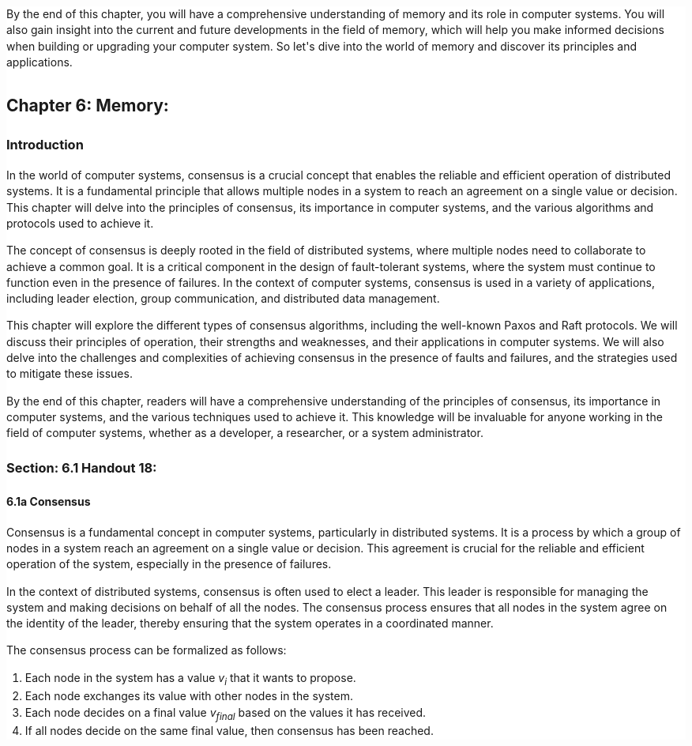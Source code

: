 By the end of this chapter, you will have a comprehensive understanding of memory and its role in computer systems. You will also gain insight into the current and future developments in the field of memory, which will help you make informed decisions when building or upgrading your computer system. So let's dive into the world of memory and discover its principles and applications.


## Chapter 6: Memory:




### Introduction

In the world of computer systems, consensus is a crucial concept that enables the reliable and efficient operation of distributed systems. It is a fundamental principle that allows multiple nodes in a system to reach an agreement on a single value or decision. This chapter will delve into the principles of consensus, its importance in computer systems, and the various algorithms and protocols used to achieve it.

The concept of consensus is deeply rooted in the field of distributed systems, where multiple nodes need to collaborate to achieve a common goal. It is a critical component in the design of fault-tolerant systems, where the system must continue to function even in the presence of failures. In the context of computer systems, consensus is used in a variety of applications, including leader election, group communication, and distributed data management.

This chapter will explore the different types of consensus algorithms, including the well-known Paxos and Raft protocols. We will discuss their principles of operation, their strengths and weaknesses, and their applications in computer systems. We will also delve into the challenges and complexities of achieving consensus in the presence of faults and failures, and the strategies used to mitigate these issues.

By the end of this chapter, readers will have a comprehensive understanding of the principles of consensus, its importance in computer systems, and the various techniques used to achieve it. This knowledge will be invaluable for anyone working in the field of computer systems, whether as a developer, a researcher, or a system administrator.




### Section: 6.1 Handout 18:

#### 6.1a Consensus

Consensus is a fundamental concept in computer systems, particularly in distributed systems. It is a process by which a group of nodes in a system reach an agreement on a single value or decision. This agreement is crucial for the reliable and efficient operation of the system, especially in the presence of failures.

In the context of distributed systems, consensus is often used to elect a leader. This leader is responsible for managing the system and making decisions on behalf of all the nodes. The consensus process ensures that all nodes in the system agree on the identity of the leader, thereby ensuring that the system operates in a coordinated manner.

The consensus process can be formalized as follows:

1. Each node in the system has a value $v_i$ that it wants to propose.
2. Each node exchanges its value with other nodes in the system.
3. Each node decides on a final value $v_{final}$ based on the values it has received.
4. If all nodes decide on the same final value, then consensus has been reached.
